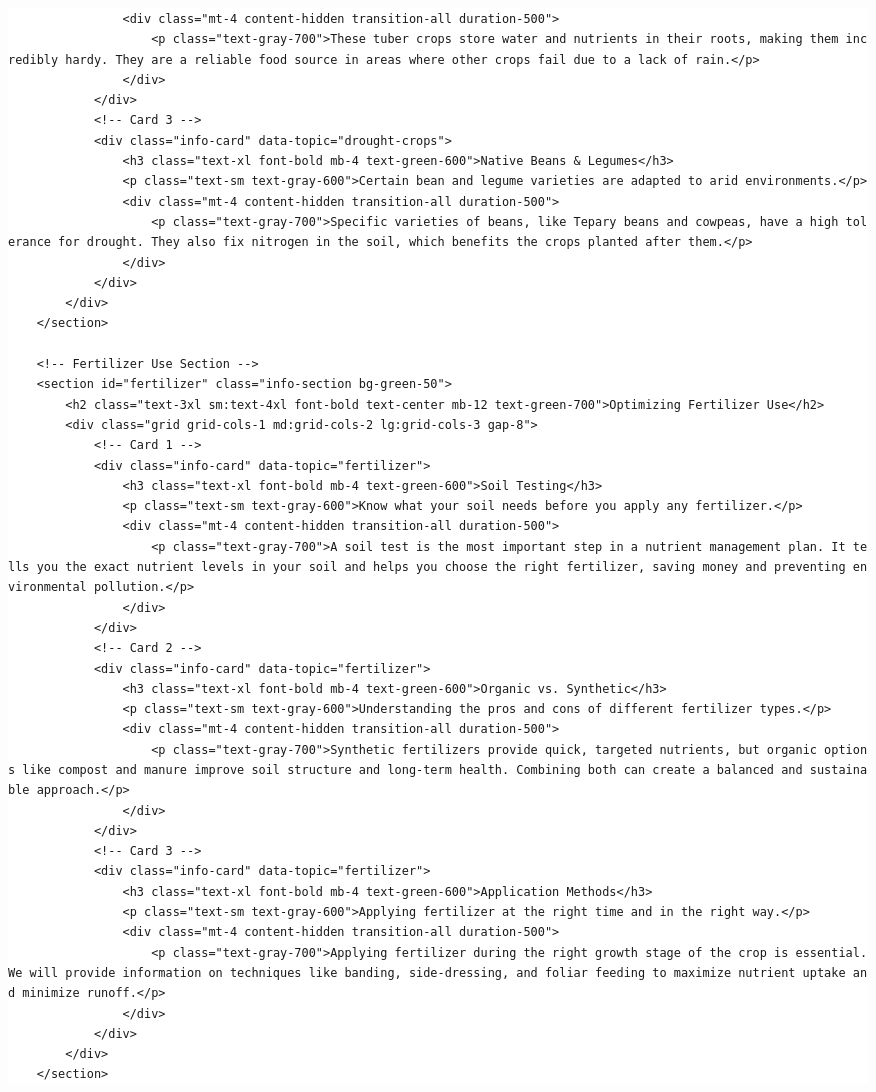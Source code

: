                     <div class="mt-4 content-hidden transition-all duration-500">
                        <p class="text-gray-700">These tuber crops store water and nutrients in their roots, making them incredibly hardy. They are a reliable food source in areas where other crops fail due to a lack of rain.</p>
                    </div>
                </div>
                <!-- Card 3 -->
                <div class="info-card" data-topic="drought-crops">
                    <h3 class="text-xl font-bold mb-4 text-green-600">Native Beans & Legumes</h3>
                    <p class="text-sm text-gray-600">Certain bean and legume varieties are adapted to arid environments.</p>
                    <div class="mt-4 content-hidden transition-all duration-500">
                        <p class="text-gray-700">Specific varieties of beans, like Tepary beans and cowpeas, have a high tolerance for drought. They also fix nitrogen in the soil, which benefits the crops planted after them.</p>
                    </div>
                </div>
            </div>
        </section>

        <!-- Fertilizer Use Section -->
        <section id="fertilizer" class="info-section bg-green-50">
            <h2 class="text-3xl sm:text-4xl font-bold text-center mb-12 text-green-700">Optimizing Fertilizer Use</h2>
            <div class="grid grid-cols-1 md:grid-cols-2 lg:grid-cols-3 gap-8">
                <!-- Card 1 -->
                <div class="info-card" data-topic="fertilizer">
                    <h3 class="text-xl font-bold mb-4 text-green-600">Soil Testing</h3>
                    <p class="text-sm text-gray-600">Know what your soil needs before you apply any fertilizer.</p>
                    <div class="mt-4 content-hidden transition-all duration-500">
                        <p class="text-gray-700">A soil test is the most important step in a nutrient management plan. It tells you the exact nutrient levels in your soil and helps you choose the right fertilizer, saving money and preventing environmental pollution.</p>
                    </div>
                </div>
                <!-- Card 2 -->
                <div class="info-card" data-topic="fertilizer">
                    <h3 class="text-xl font-bold mb-4 text-green-600">Organic vs. Synthetic</h3>
                    <p class="text-sm text-gray-600">Understanding the pros and cons of different fertilizer types.</p>
                    <div class="mt-4 content-hidden transition-all duration-500">
                        <p class="text-gray-700">Synthetic fertilizers provide quick, targeted nutrients, but organic options like compost and manure improve soil structure and long-term health. Combining both can create a balanced and sustainable approach.</p>
                    </div>
                </div>
                <!-- Card 3 -->
                <div class="info-card" data-topic="fertilizer">
                    <h3 class="text-xl font-bold mb-4 text-green-600">Application Methods</h3>
                    <p class="text-sm text-gray-600">Applying fertilizer at the right time and in the right way.</p>
                    <div class="mt-4 content-hidden transition-all duration-500">
                        <p class="text-gray-700">Applying fertilizer during the right growth stage of the crop is essential. We will provide information on techniques like banding, side-dressing, and foliar feeding to maximize nutrient uptake and minimize runoff.</p>
                    </div>
                </div>
            </div>
        </section>
